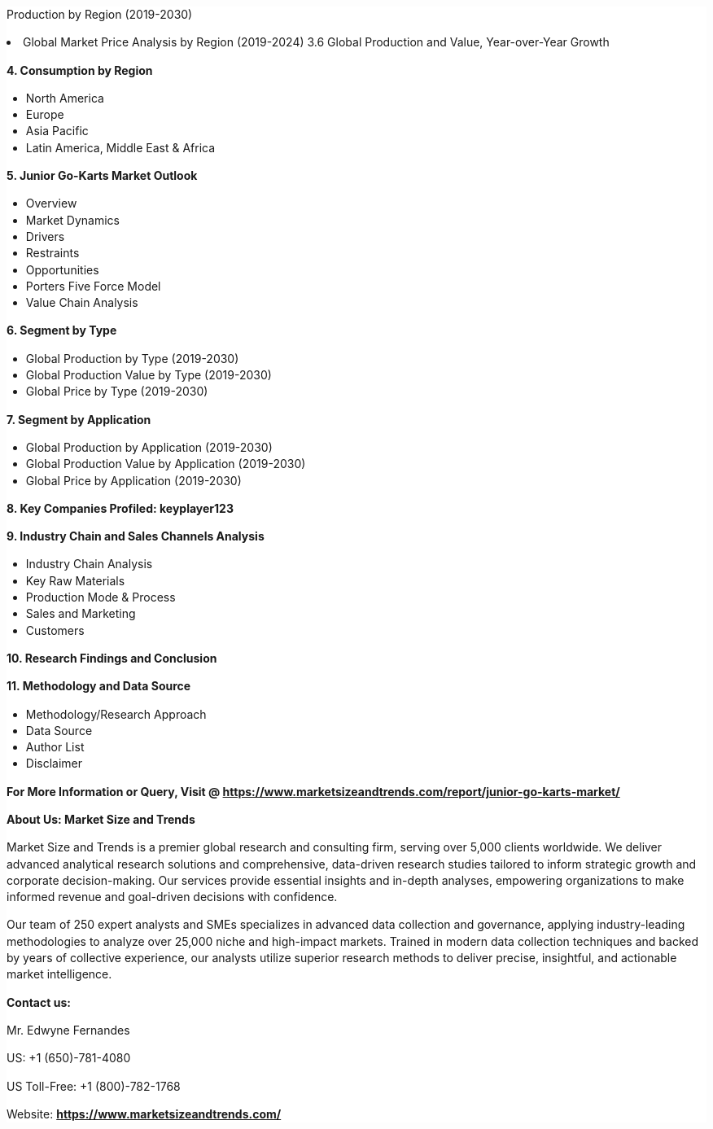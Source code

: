 Production by Region (2019-2030)</li><li>Global Market Price Analysis by Region (2019-2024) 3.6 Global Production and Value, Year-over-Year Growth</li></ul><p><strong>4. Consumption by Region</strong></p><ul><li>North America</li><li>Europe</li><li>Asia Pacific</li><li>Latin America, Middle East &amp; Africa</li></ul><p><strong>5. Junior Go-Karts Market Outlook</strong></p><ul><li>Overview</li><li>Market Dynamics</li><li>Drivers</li><li>Restraints</li><li>Opportunities</li><li>Porters Five Force Model</li><li>Value Chain Analysis&nbsp;</li></ul><p><strong>6. Segment by Type</strong></p><ul><li>Global Production by Type (2019-2030)</li><li>Global Production Value by Type (2019-2030)</li><li>Global Price by Type (2019-2030)</li></ul><p><strong>7. Segment by Application</strong></p><ul><li>Global Production by Application (2019-2030)</li><li>Global Production Value by Application (2019-2030)</li><li>Global Price by Application (2019-2030)</li></ul><p><strong>8. Key Companies Profiled: keyplayer123</strong></p><p><strong>9. Industry Chain and Sales Channels Analysis</strong></p><ul><li>Industry Chain Analysis</li><li>Key Raw Materials</li><li>Production Mode &amp; Process</li><li>Sales and Marketing</li><li>Customers</li></ul><p><strong>10. Research Findings and Conclusion</strong></p><p><strong>11. Methodology and Data Source</strong></p><ul><li>Methodology/Research Approach</li><li>Data Source</li><li>Author List</li><li>Disclaimer</li></ul></p><p><strong>For More Information or Query, Visit @ <a href="https://www.marketsizeandtrends.com/report/junior-go-karts-market/">https://www.marketsizeandtrends.com/report/junior-go-karts-market/</a></strong></p><p><strong>About Us: Market Size and Trends</strong></p><p>Market Size and Trends is a premier global research and consulting firm, serving over 5,000 clients worldwide. We deliver advanced analytical research solutions and comprehensive, data-driven research studies tailored to inform strategic growth and corporate decision-making. Our services provide essential insights and in-depth analyses, empowering organizations to make informed revenue and goal-driven decisions with confidence.</p><p>Our team of 250 expert analysts and SMEs specializes in advanced data collection and governance, applying industry-leading methodologies to analyze over 25,000 niche and high-impact markets. Trained in modern data collection techniques and backed by years of collective experience, our analysts utilize superior research methods to deliver precise, insightful, and actionable market intelligence.</p><p><strong>Contact us:</strong></p><p>Mr. Edwyne Fernandes</p><p>US: +1 (650)-781-4080</p><p>US Toll-Free: +1 (800)-782-1768</p><p>Website: <strong><a href="https://www.marketsizeandtrends.com/">https://www.marketsizeandtrends.com/</a></strong></p>

